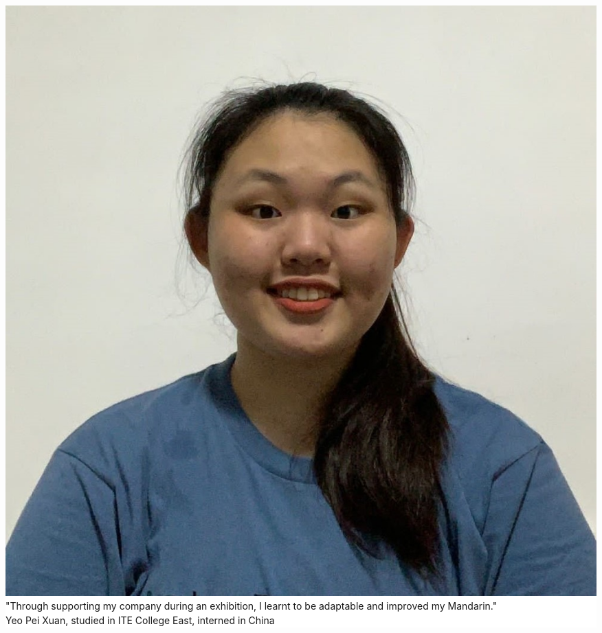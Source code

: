<img style="width: 100%" height="auto" width="100%" alt="yeo pei xuan" src="/images/download__3_.jpg">
</div>
</div>
<div class="isomer-card-body">
<div class="isomer-card-title">"Through supporting my company during an exhibition, I learnt to be adaptable
and improved my Mandarin."</div>
<div class="isomer-card-description">Yeo Pei Xuan, studied in ITE College East, interned in China</div>
</div>
</div>
<div class="isomer-card">
<div class="isomer-card-image">
<div class="isomer-image-wrapper">
